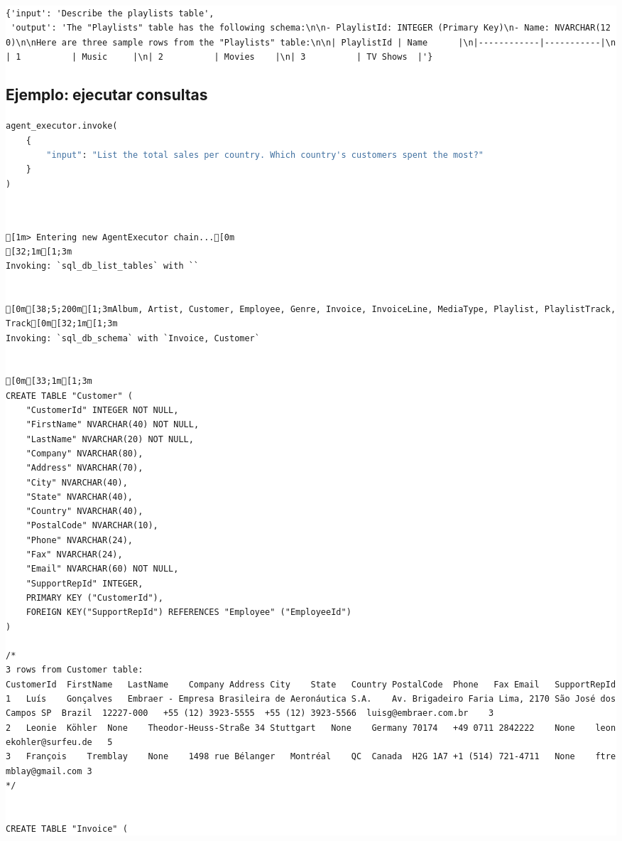 ```output
{'input': 'Describe the playlists table',
 'output': 'The "Playlists" table has the following schema:\n\n- PlaylistId: INTEGER (Primary Key)\n- Name: NVARCHAR(120)\n\nHere are three sample rows from the "Playlists" table:\n\n| PlaylistId | Name      |\n|------------|-----------|\n| 1          | Music     |\n| 2          | Movies    |\n| 3          | TV Shows  |'}
```

## Ejemplo: ejecutar consultas

```python
agent_executor.invoke(
    {
        "input": "List the total sales per country. Which country's customers spent the most?"
    }
)
```

```output


[1m> Entering new AgentExecutor chain...[0m
[32;1m[1;3m
Invoking: `sql_db_list_tables` with ``


[0m[38;5;200m[1;3mAlbum, Artist, Customer, Employee, Genre, Invoice, InvoiceLine, MediaType, Playlist, PlaylistTrack, Track[0m[32;1m[1;3m
Invoking: `sql_db_schema` with `Invoice, Customer`


[0m[33;1m[1;3m
CREATE TABLE "Customer" (
	"CustomerId" INTEGER NOT NULL,
	"FirstName" NVARCHAR(40) NOT NULL,
	"LastName" NVARCHAR(20) NOT NULL,
	"Company" NVARCHAR(80),
	"Address" NVARCHAR(70),
	"City" NVARCHAR(40),
	"State" NVARCHAR(40),
	"Country" NVARCHAR(40),
	"PostalCode" NVARCHAR(10),
	"Phone" NVARCHAR(24),
	"Fax" NVARCHAR(24),
	"Email" NVARCHAR(60) NOT NULL,
	"SupportRepId" INTEGER,
	PRIMARY KEY ("CustomerId"),
	FOREIGN KEY("SupportRepId") REFERENCES "Employee" ("EmployeeId")
)

/*
3 rows from Customer table:
CustomerId	FirstName	LastName	Company	Address	City	State	Country	PostalCode	Phone	Fax	Email	SupportRepId
1	Luís	Gonçalves	Embraer - Empresa Brasileira de Aeronáutica S.A.	Av. Brigadeiro Faria Lima, 2170	São José dos Campos	SP	Brazil	12227-000	+55 (12) 3923-5555	+55 (12) 3923-5566	luisg@embraer.com.br	3
2	Leonie	Köhler	None	Theodor-Heuss-Straße 34	Stuttgart	None	Germany	70174	+49 0711 2842222	None	leonekohler@surfeu.de	5
3	François	Tremblay	None	1498 rue Bélanger	Montréal	QC	Canada	H2G 1A7	+1 (514) 721-4711	None	ftremblay@gmail.com	3
*/


CREATE TABLE "Invoice" (
```